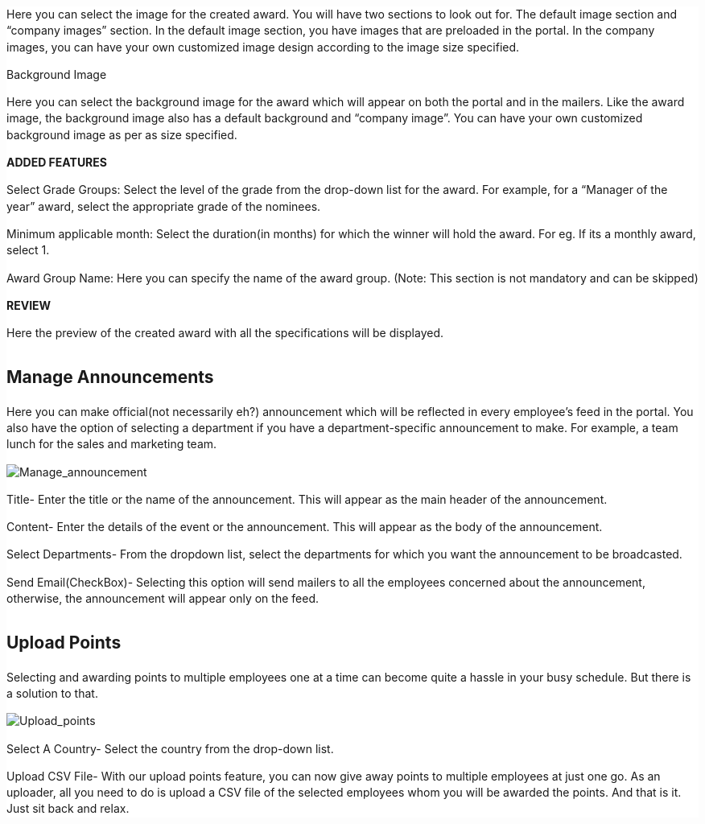 Here you can select the image for the created award. You will have two sections to look out for. The default image section and “company images” section. In the default image section, you have images that are preloaded in the portal. In the company images, you can have your own customized image design according to the image size specified.

Background Image

Here you can select the background image for the award which will appear on both the portal and in the mailers. Like the award image, the background image also has a default background and “company image”. You can have your own customized background image as per as size specified.

**ADDED FEATURES**

Select Grade Groups:  Select the level of the grade from the drop-down list for the award. For example, for a “Manager of the year” award, select the appropriate grade of the nominees. 

Minimum applicable month: Select the duration(in months) for which the winner will hold the award. For eg. If its a monthly award, select 1. 

Award Group Name: Here you can specify the name of the award group. 
(Note: This section is not mandatory and can be skipped)


**REVIEW**

Here the preview of the created award with all the specifications will be displayed.


## Manage Announcements

Here you can make official(not necessarily eh?) announcement which will be reflected in every employee’s feed in the portal.  You also have the option of selecting a department if you have a department-specific announcement to make. For example, a team lunch for the sales and marketing team. 

![Manage_announcement](https://user-images.githubusercontent.com/48199047/83220198-05a0ac80-a190-11ea-8e8e-5e7ea478bb8b.png)

Title- Enter the title or the name of the announcement. This will appear as the main header of the announcement. 

Content- Enter the details of the event or the announcement. This will appear as the body of the announcement.  

Select Departments- From the dropdown list, select the departments for which you want the announcement to be broadcasted.

Send Email(CheckBox)- Selecting this option will send mailers to all the employees concerned about the announcement, otherwise, the announcement will appear only on the feed.

## Upload Points

Selecting and awarding points to multiple employees one at a time can become quite a hassle in your busy schedule. But there is a solution to that. 

![Upload_points](https://user-images.githubusercontent.com/48199047/83220219-0e917e00-a190-11ea-9d0e-92fb7aa6ff71.png)

Select A Country- Select the country from the drop-down list.

Upload CSV File- With our upload points feature, you can now give away points to multiple employees at just one go. As an uploader, all you need to do is upload a CSV file of the selected employees whom you will be awarded the points. And that is it. Just sit back and relax.  
